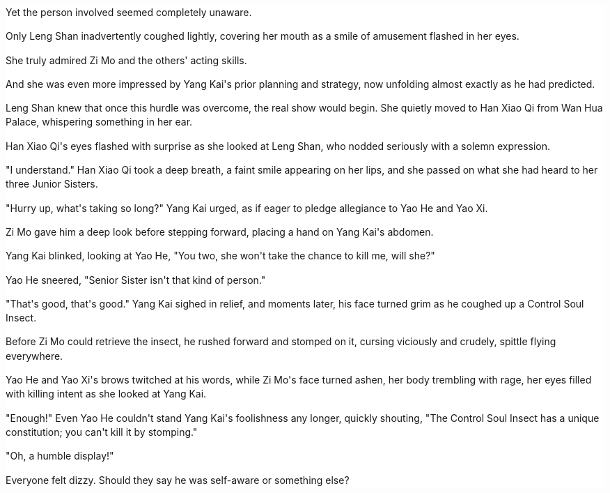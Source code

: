 Yet the person involved seemed completely unaware.

Only Leng Shan inadvertently coughed lightly, covering her mouth as a smile of amusement flashed in her eyes.

She truly admired Zi Mo and the others' acting skills.

And she was even more impressed by Yang Kai's prior planning and strategy, now unfolding almost exactly as he had predicted.

Leng Shan knew that once this hurdle was overcome, the real show would begin. She quietly moved to Han Xiao Qi from Wan Hua Palace, whispering something in her ear.

Han Xiao Qi's eyes flashed with surprise as she looked at Leng Shan, who nodded seriously with a solemn expression.

"I understand." Han Xiao Qi took a deep breath, a faint smile appearing on her lips, and she passed on what she had heard to her three Junior Sisters.

"Hurry up, what's taking so long?" Yang Kai urged, as if eager to pledge allegiance to Yao He and Yao Xi.

Zi Mo gave him a deep look before stepping forward, placing a hand on Yang Kai's abdomen.

Yang Kai blinked, looking at Yao He, "You two, she won't take the chance to kill me, will she?"

Yao He sneered, "Senior Sister isn't that kind of person."

"That's good, that's good." Yang Kai sighed in relief, and moments later, his face turned grim as he coughed up a Control Soul Insect.

Before Zi Mo could retrieve the insect, he rushed forward and stomped on it, cursing viciously and crudely, spittle flying everywhere.

Yao He and Yao Xi's brows twitched at his words, while Zi Mo's face turned ashen, her body trembling with rage, her eyes filled with killing intent as she looked at Yang Kai.

"Enough!" Even Yao He couldn't stand Yang Kai's foolishness any longer, quickly shouting, "The Control Soul Insect has a unique constitution; you can't kill it by stomping."

"Oh, a humble display!"

Everyone felt dizzy. Should they say he was self-aware or something else?